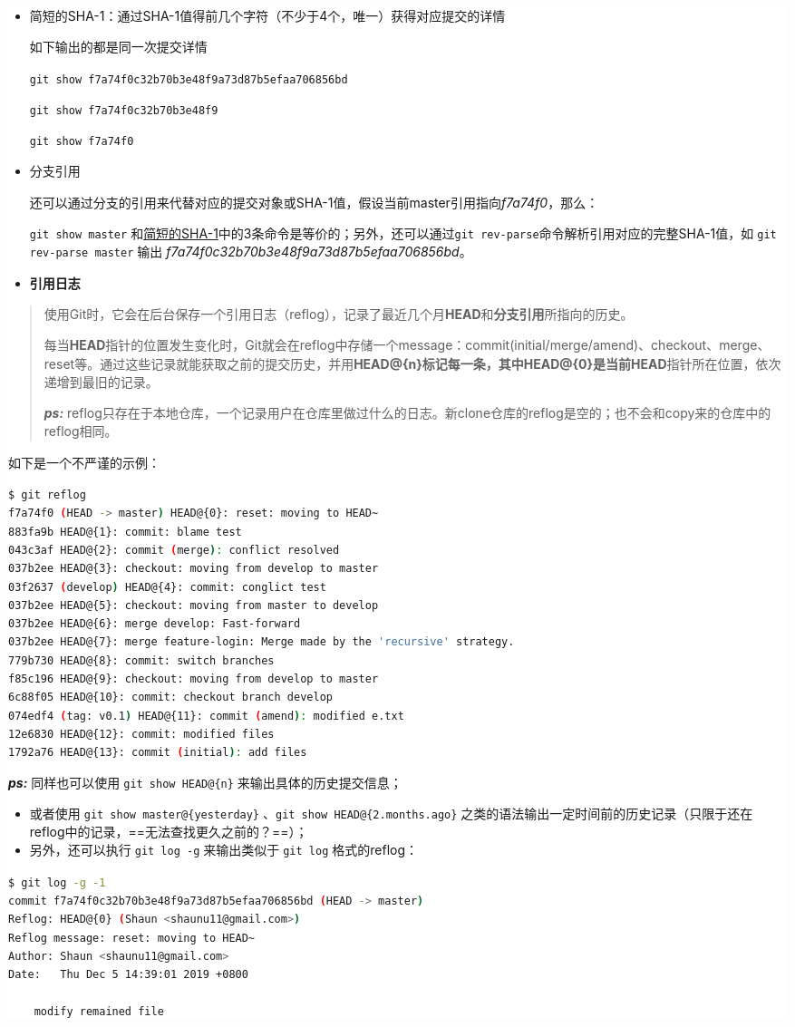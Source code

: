 - 简短的SHA-1：通过SHA-1值得前几个字符（不少于4个，唯一）获得对应提交的详情

  如下输出的都是同一次提交详情

  `git show f7a74f0c32b70b3e48f9a73d87b5efaa706856bd`

  `git show f7a74f0c32b70b3e48f9`

  `git show f7a74f0`

- 分支引用

  还可以通过分支的引用来代替对应的提交对象或SHA-1值，假设当前master引用指向*f7a74f0*，那么：

  `git show master` 和<u>简短的SHA-1</u>中的3条命令是等价的；另外，还可以通过`git rev-parse`命令解析引用对应的完整SHA-1值，如 `git rev-parse master` 输出 *f7a74f0c32b70b3e48f9a73d87b5efaa706856bd*。

- <a name="git-reflog"></a>**引用日志**

> 使用Git时，它会在后台保存一个引用日志（reflog），记录了最近几个月**HEAD**和**分支引用**所指向的历史。
>
> 每当**HEAD**指针的位置发生变化时，Git就会在reflog中存储一个message：commit(initial/merge/amend)、checkout、merge、reset等。通过这些记录就能获取之前的提交历史，并用**HEAD@{n}**标记每一条，其中**HEAD@{0}**是当前**HEAD**指针所在位置，依次递增到最旧的记录。
>
> ***ps:*** reflog只存在于本地仓库，一个记录用户在仓库里做过什么的日志。新clone仓库的reflog是空的；也不会和copy来的仓库中的reflog相同。

如下是一个不严谨的示例：

```bash
$ git reflog
f7a74f0 (HEAD -> master) HEAD@{0}: reset: moving to HEAD~
883fa9b HEAD@{1}: commit: blame test
043c3af HEAD@{2}: commit (merge): conflict resolved
037b2ee HEAD@{3}: checkout: moving from develop to master
03f2637 (develop) HEAD@{4}: commit: conglict test
037b2ee HEAD@{5}: checkout: moving from master to develop
037b2ee HEAD@{6}: merge develop: Fast-forward
037b2ee HEAD@{7}: merge feature-login: Merge made by the 'recursive' strategy.
779b730 HEAD@{8}: commit: switch branches
f85c196 HEAD@{9}: checkout: moving from develop to master
6c88f05 HEAD@{10}: commit: checkout branch develop
074edf4 (tag: v0.1) HEAD@{11}: commit (amend): modified e.txt
12e6830 HEAD@{12}: commit: modified files
1792a76 HEAD@{13}: commit (initial): add files
```

***ps:***  同样也可以使用 `git show HEAD@{n}` 来输出具体的历史提交信息；

- 或者使用 `git show master@{yesterday}` 、`git show HEAD@{2.months.ago}` 之类的语法输出一定时间前的历史记录（只限于还在reflog中的记录，==无法查找更久之前的？==）；
- 另外，还可以执行 `git log -g` 来输出类似于 `git log` 格式的reflog：

```bash
$ git log -g -1
commit f7a74f0c32b70b3e48f9a73d87b5efaa706856bd (HEAD -> master)
Reflog: HEAD@{0} (Shaun <shaunu11@gmail.com>)
Reflog message: reset: moving to HEAD~
Author: Shaun <shaunu11@gmail.com>
Date:   Thu Dec 5 14:39:01 2019 +0800

    modify remained file
```
